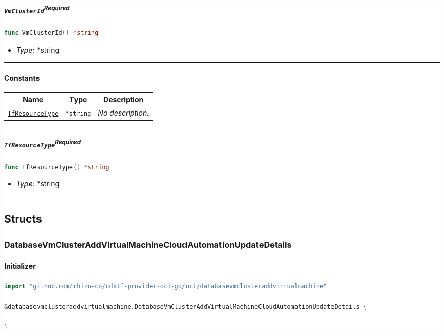 ##### `VmClusterId`<sup>Required</sup> <a name="VmClusterId" id="rhizo-co-terraform-provider-oci.databaseVmClusterAddVirtualMachine.DatabaseVmClusterAddVirtualMachine.property.vmClusterId"></a>

```go
func VmClusterId() *string
```

- *Type:* *string

---

#### Constants <a name="Constants" id="Constants"></a>

| **Name** | **Type** | **Description** |
| --- | --- | --- |
| <code><a href="#rhizo-co-terraform-provider-oci.databaseVmClusterAddVirtualMachine.DatabaseVmClusterAddVirtualMachine.property.tfResourceType">TfResourceType</a></code> | <code>*string</code> | *No description.* |

---

##### `TfResourceType`<sup>Required</sup> <a name="TfResourceType" id="rhizo-co-terraform-provider-oci.databaseVmClusterAddVirtualMachine.DatabaseVmClusterAddVirtualMachine.property.tfResourceType"></a>

```go
func TfResourceType() *string
```

- *Type:* *string

---

## Structs <a name="Structs" id="Structs"></a>

### DatabaseVmClusterAddVirtualMachineCloudAutomationUpdateDetails <a name="DatabaseVmClusterAddVirtualMachineCloudAutomationUpdateDetails" id="rhizo-co-terraform-provider-oci.databaseVmClusterAddVirtualMachine.DatabaseVmClusterAddVirtualMachineCloudAutomationUpdateDetails"></a>

#### Initializer <a name="Initializer" id="rhizo-co-terraform-provider-oci.databaseVmClusterAddVirtualMachine.DatabaseVmClusterAddVirtualMachineCloudAutomationUpdateDetails.Initializer"></a>

```go
import "github.com/rhizo-co/cdktf-provider-oci-go/oci/databasevmclusteraddvirtualmachine"

&databasevmclusteraddvirtualmachine.DatabaseVmClusterAddVirtualMachineCloudAutomationUpdateDetails {

}
```
